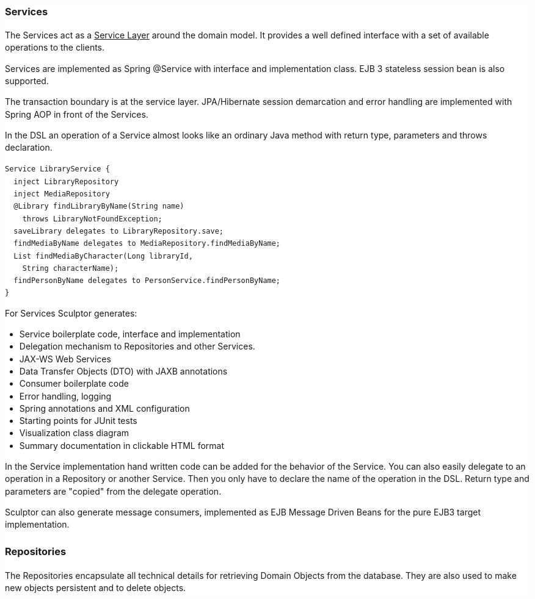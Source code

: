 
### Services

The Services act as a [Service Layer](http://martinfowler.com/eaaCatalog/serviceLayer.html) around the domain model. It provides a well defined interface with a set of available operations to the clients.

Services are implemented as Spring @Service with interface and implementation class. EJB 3 stateless session bean is also supported.

The transaction boundary is at the service layer. JPA/Hibernate session demarcation and error handling are implemented with Spring AOP in front of the Services.

In the DSL an operation of a Service almost looks like an ordinary Java method with return type, parameters and throws declaration.

~~~
Service LibraryService {
  inject LibraryRepository
  inject MediaRepository
  @Library findLibraryByName(String name)
    throws LibraryNotFoundException;
  saveLibrary delegates to LibraryRepository.save;
  findMediaByName delegates to MediaRepository.findMediaByName;
  List findMediaByCharacter(Long libraryId,
    String characterName);
  findPersonByName delegates to PersonService.findPersonByName;
}
~~~

For Services Sculptor generates:

  * Service boilerplate code, interface and implementation
  * Delegation mechanism to Repositories and other Services.
  * JAX-WS Web Services
  * Data Transfer Objects (DTO) with JAXB annotations
  * Consumer boilerplate code
  * Error handling, logging
  * Spring annotations and XML configuration
  * Starting points for JUnit tests
  * Visualization class diagram
  * Summary documentation in clickable HTML format

In the Service implementation hand written code can be added for the behavior of the Service. You can also easily delegate to an operation in a Repository or another Service. Then you only have to declare the name of the operation in the DSL. Return type and parameters are "copied" from the delegate operation.

Sculptor can also generate message consumers, implemented as EJB Message Driven Beans for the pure EJB3 target implementation.


### Repositories

The Repositories encapsulate all technical details for retrieving Domain Objects from the database. They are also used to make new objects persistent and to delete objects.
